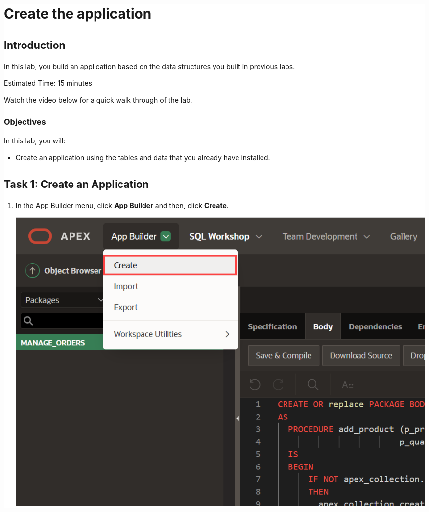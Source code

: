 # Create the application

## Introduction

In this lab, you build an application based on the data structures you built in previous labs.

Estimated Time: 15 minutes

Watch the video below for a quick walk through of the lab.

[](youtube:ssUKy-bZGUw)

### Objectives
In this lab, you will:
- Create an application using the tables and data that you already have installed.

## Task 1: Create an Application

1. In the App Builder menu, click **App Builder** and then, click **Create**.

    ![Click Create](images/go-create-app.png " ")

